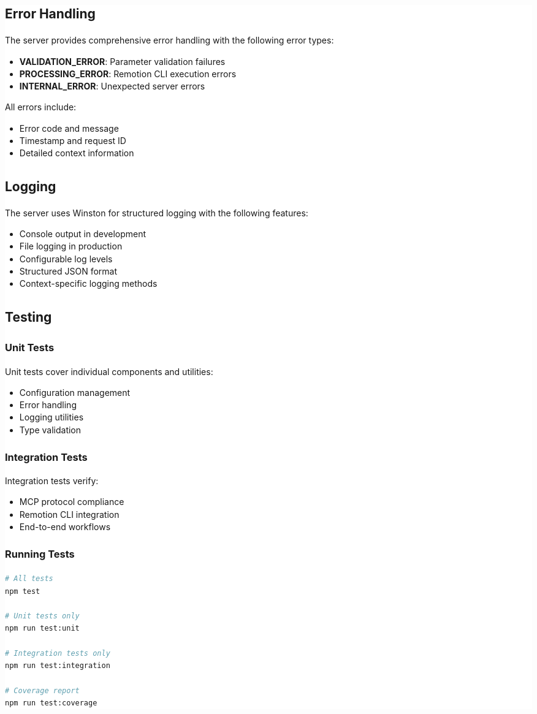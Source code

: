 ## Error Handling

The server provides comprehensive error handling with the following error types:

- **VALIDATION_ERROR**: Parameter validation failures
- **PROCESSING_ERROR**: Remotion CLI execution errors
- **INTERNAL_ERROR**: Unexpected server errors

All errors include:
- Error code and message
- Timestamp and request ID
- Detailed context information

## Logging

The server uses Winston for structured logging with the following features:

- Console output in development
- File logging in production
- Configurable log levels
- Structured JSON format
- Context-specific logging methods

## Testing

### Unit Tests
Unit tests cover individual components and utilities:
- Configuration management
- Error handling
- Logging utilities
- Type validation

### Integration Tests
Integration tests verify:
- MCP protocol compliance
- Remotion CLI integration
- End-to-end workflows

### Running Tests
```bash
# All tests
npm test

# Unit tests only
npm run test:unit

# Integration tests only
npm run test:integration

# Coverage report
npm run test:coverage
```
